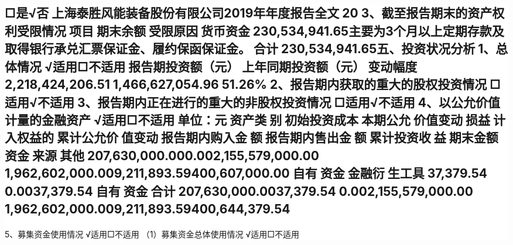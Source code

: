 □是√否
上海泰胜风能装备股份有限公司2019年年度报告全文
20
3、截至报告期末的资产权利受限情况
项目
期末余额
受限原因
货币资金
230,534,941.65主要为3个月以上定期存款及取得银行承兑汇票保证金、履约保函保证金。
合计
230,534,941.65五、投资状况分析
1、总体情况
√适用□不适用
报告期投资额（元）
上年同期投资额（元）
变动幅度
2,218,424,206.51
1,466,627,054.96
51.26%
2、报告期内获取的重大的股权投资情况
□适用√不适用
3、报告期内正在进行的重大的非股权投资情况
□适用√不适用
4、以公允价值计量的金融资产
√适用□不适用
单位：元
资产类
别
初始投资成本
本期公允
价值变动
损益
计入权益的
累计公允价
值变动
报告期内购入金
额
报告期内售出金
额
累计投资收
益
期末金额
资金
来源
其他
207,630,000.000.002,155,579,000.00
1,962,602,000.009,211,893.59400,607,000.00
自有
资金
金融衍
生工具
37,379.54
0.0037,379.54
自有
资金
合计
207,630,000.0037,379.54
0.002,155,579,000.00
1,962,602,000.009,211,893.59400,644,379.54
--
5、募集资金使用情况
√适用□不适用
（1）募集资金总体使用情况
√适用□不适用